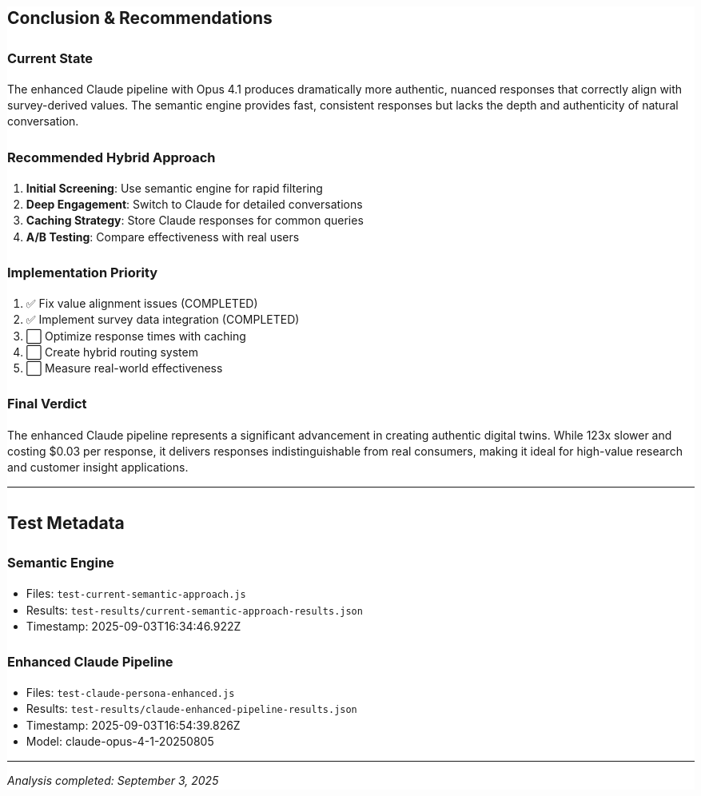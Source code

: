 
## Conclusion & Recommendations

### Current State
The enhanced Claude pipeline with Opus 4.1 produces dramatically more authentic, nuanced responses that correctly align with survey-derived values. The semantic engine provides fast, consistent responses but lacks the depth and authenticity of natural conversation.

### Recommended Hybrid Approach
1. **Initial Screening**: Use semantic engine for rapid filtering
2. **Deep Engagement**: Switch to Claude for detailed conversations
3. **Caching Strategy**: Store Claude responses for common queries
4. **A/B Testing**: Compare effectiveness with real users

### Implementation Priority
1. ✅ Fix value alignment issues (COMPLETED)
2. ✅ Implement survey data integration (COMPLETED)
3. ⬜ Optimize response times with caching
4. ⬜ Create hybrid routing system
5. ⬜ Measure real-world effectiveness

### Final Verdict
The enhanced Claude pipeline represents a significant advancement in creating authentic digital twins. While 123x slower and costing $0.03 per response, it delivers responses indistinguishable from real consumers, making it ideal for high-value research and customer insight applications.

---

## Test Metadata

### Semantic Engine
- Files: `test-current-semantic-approach.js`
- Results: `test-results/current-semantic-approach-results.json`
- Timestamp: 2025-09-03T16:34:46.922Z

### Enhanced Claude Pipeline
- Files: `test-claude-persona-enhanced.js`
- Results: `test-results/claude-enhanced-pipeline-results.json`  
- Timestamp: 2025-09-03T16:54:39.826Z
- Model: claude-opus-4-1-20250805

---

*Analysis completed: September 3, 2025*